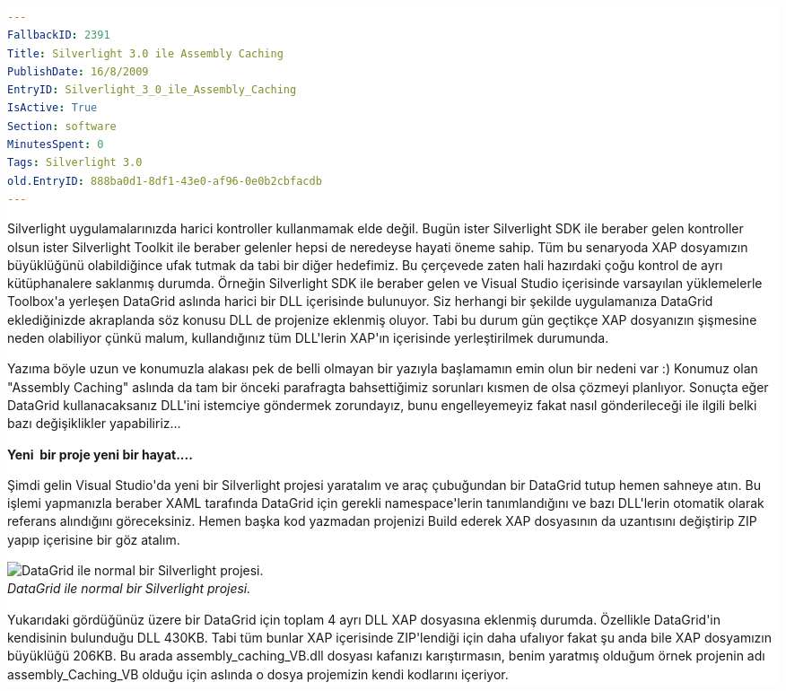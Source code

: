 ```yaml
---
FallbackID: 2391
Title: Silverlight 3.0 ile Assembly Caching
PublishDate: 16/8/2009
EntryID: Silverlight_3_0_ile_Assembly_Caching
IsActive: True
Section: software
MinutesSpent: 0
Tags: Silverlight 3.0
old.EntryID: 888ba0d1-8df1-43e0-af96-0e0b2cbfacdb
---
```

Silverlight uygulamalarınızda harici kontroller kullanmamak elde değil.
Bugün ister Silverlight SDK ile beraber gelen kontroller olsun ister
Silverlight Toolkit ile beraber gelenler hepsi de neredeyse hayati öneme
sahip. Tüm bu senaryoda XAP dosyamızın büyüklüğünü olabildiğince ufak
tutmak da tabi bir diğer hedefimiz. Bu çerçevede zaten hali hazırdaki
çoğu kontrol de ayrı kütüphanalere saklanmış durumda. Örneğin
Silverlight SDK ile beraber gelen ve Visual Studio içerisinde varsayılan
yüklemelerle Toolbox'a yerleşen DataGrid aslında harici bir DLL
içerisinde bulunuyor. Siz herhangi bir şekilde uygulamanıza DataGrid
eklediğinizde akraplanda söz konusu DLL de projenize eklenmiş oluyor.
Tabi bu durum gün geçtikçe XAP dosyanızın şişmesine neden olabiliyor
çünkü malum, kullandığınız tüm DLL'lerin XAP'ın içerisinde
yerleştirilmek durumunda.

Yazıma böyle uzun ve konumuzla alakası pek de belli olmayan bir yazıyla
başlamamın emin olun bir nedeni var :) Konumuz olan "Assembly Caching"
aslında da tam bir önceki parafragta bahsettiğimiz sorunları kısmen de
olsa çözmeyi planlıyor. Sonuçta eğer DataGrid kullanacaksanız DLL'ini
istemciye göndermek zorundayız, bunu engelleyemeyiz fakat nasıl
gönderileceği ile ilgili belki bazı değişiklikler yapabiliriz...

**Yeni  bir proje yeni bir hayat....**

Şimdi gelin Visual Studio'da yeni bir Silverlight projesi yaratalım ve
araç çubuğundan bir DataGrid tutup hemen sahneye atın. Bu işlemi
yapmanızla beraber XAML tarafında DataGrid için gerekli namespace'lerin
tanımlandığını ve bazı DLL'lerin otomatik olarak referans alındığını
göreceksiniz. Hemen başka kod yazmadan projenizi Build ederek XAP
dosyasının da uzantısını değiştirip ZIP yapıp içerisine bir göz atalım.

![DataGrid ile normal bir Silverlight
projesi.](http://cdn.daron.yondem.com/assets/2391/15082009_1.png)\
*DataGrid ile normal bir Silverlight projesi.*

Yukarıdaki gördüğünüz üzere bir DataGrid için toplam 4 ayrı DLL XAP
dosyasına eklenmiş durumda. Özellikle DataGrid'in kendisinin bulunduğu
DLL 430KB. Tabi tüm bunlar XAP içerisinde ZIP'lendiği için daha ufalıyor
fakat şu anda bile XAP dosyamızın büyüklüğü 206KB. Bu arada
assembly\_caching\_VB.dll dosyası kafanızı karıştırmasın, benim yaratmış
olduğum örnek projenin adı assembly\_Caching\_VB olduğu için aslında o
dosya projemizin kendi kodlarını içeriyor.
